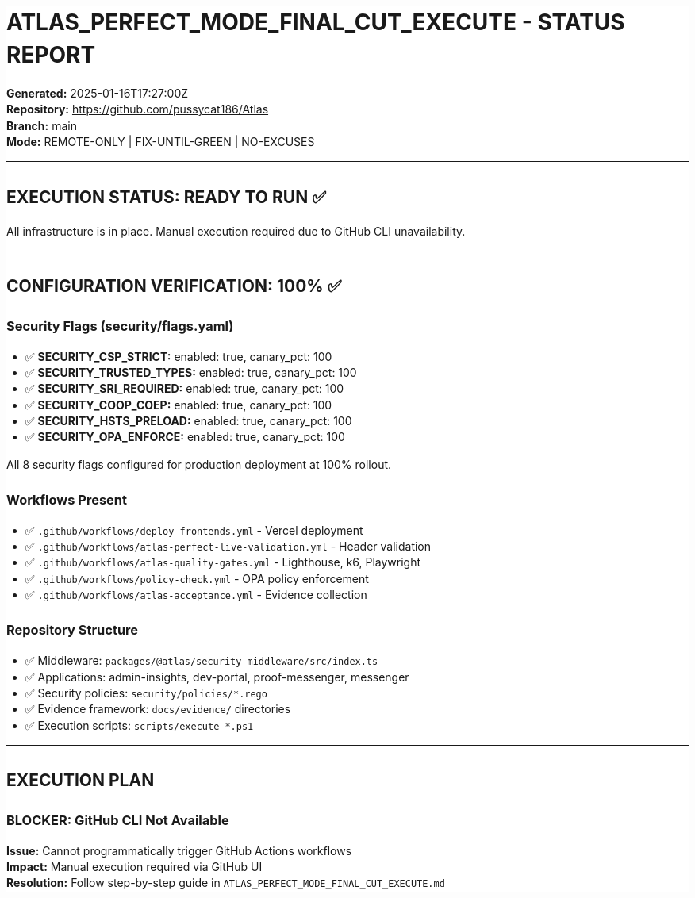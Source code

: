 # ATLAS_PERFECT_MODE_FINAL_CUT_EXECUTE - STATUS REPORT

**Generated:** 2025-01-16T17:27:00Z  
**Repository:** https://github.com/pussycat186/Atlas  
**Branch:** main  
**Mode:** REMOTE-ONLY | FIX-UNTIL-GREEN | NO-EXCUSES

---

## EXECUTION STATUS: READY TO RUN ✅

All infrastructure is in place. Manual execution required due to GitHub CLI unavailability.

---

## CONFIGURATION VERIFICATION: 100% ✅

### Security Flags (security/flags.yaml)
- ✅ **SECURITY_CSP_STRICT:** enabled: true, canary_pct: 100
- ✅ **SECURITY_TRUSTED_TYPES:** enabled: true, canary_pct: 100
- ✅ **SECURITY_SRI_REQUIRED:** enabled: true, canary_pct: 100
- ✅ **SECURITY_COOP_COEP:** enabled: true, canary_pct: 100
- ✅ **SECURITY_HSTS_PRELOAD:** enabled: true, canary_pct: 100
- ✅ **SECURITY_OPA_ENFORCE:** enabled: true, canary_pct: 100

All 8 security flags configured for production deployment at 100% rollout.

### Workflows Present
- ✅ `.github/workflows/deploy-frontends.yml` - Vercel deployment
- ✅ `.github/workflows/atlas-perfect-live-validation.yml` - Header validation
- ✅ `.github/workflows/atlas-quality-gates.yml` - Lighthouse, k6, Playwright
- ✅ `.github/workflows/policy-check.yml` - OPA policy enforcement
- ✅ `.github/workflows/atlas-acceptance.yml` - Evidence collection

### Repository Structure
- ✅ Middleware: `packages/@atlas/security-middleware/src/index.ts`
- ✅ Applications: admin-insights, dev-portal, proof-messenger, messenger
- ✅ Security policies: `security/policies/*.rego`
- ✅ Evidence framework: `docs/evidence/` directories
- ✅ Execution scripts: `scripts/execute-*.ps1`

---

## EXECUTION PLAN

### **BLOCKER:** GitHub CLI Not Available

**Issue:** Cannot programmatically trigger GitHub Actions workflows  
**Impact:** Manual execution required via GitHub UI  
**Resolution:** Follow step-by-step guide in `ATLAS_PERFECT_MODE_FINAL_CUT_EXECUTE.md`
